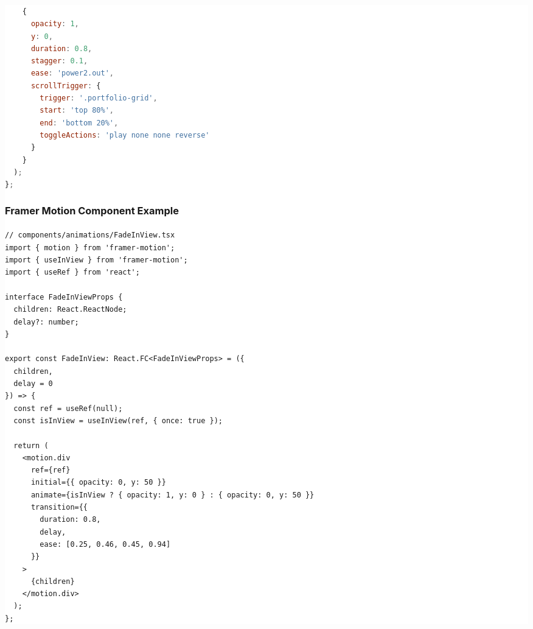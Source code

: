 ```javascript
    {
      opacity: 1,
      y: 0,
      duration: 0.8,
      stagger: 0.1,
      ease: 'power2.out',
      scrollTrigger: {
        trigger: '.portfolio-grid',
        start: 'top 80%',
        end: 'bottom 20%',
        toggleActions: 'play none none reverse'
      }
    }
  );
};
```

### **Framer Motion Component Example**
```tsx
// components/animations/FadeInView.tsx
import { motion } from 'framer-motion';
import { useInView } from 'framer-motion';
import { useRef } from 'react';

interface FadeInViewProps {
  children: React.ReactNode;
  delay?: number;
}

export const FadeInView: React.FC<FadeInViewProps> = ({
  children,
  delay = 0
}) => {
  const ref = useRef(null);
  const isInView = useInView(ref, { once: true });

  return (
    <motion.div
      ref={ref}
      initial={{ opacity: 0, y: 50 }}
      animate={isInView ? { opacity: 1, y: 0 } : { opacity: 0, y: 50 }}
      transition={{
        duration: 0.8,
        delay,
        ease: [0.25, 0.46, 0.45, 0.94]
      }}
    >
      {children}
    </motion.div>
  );
};
```
